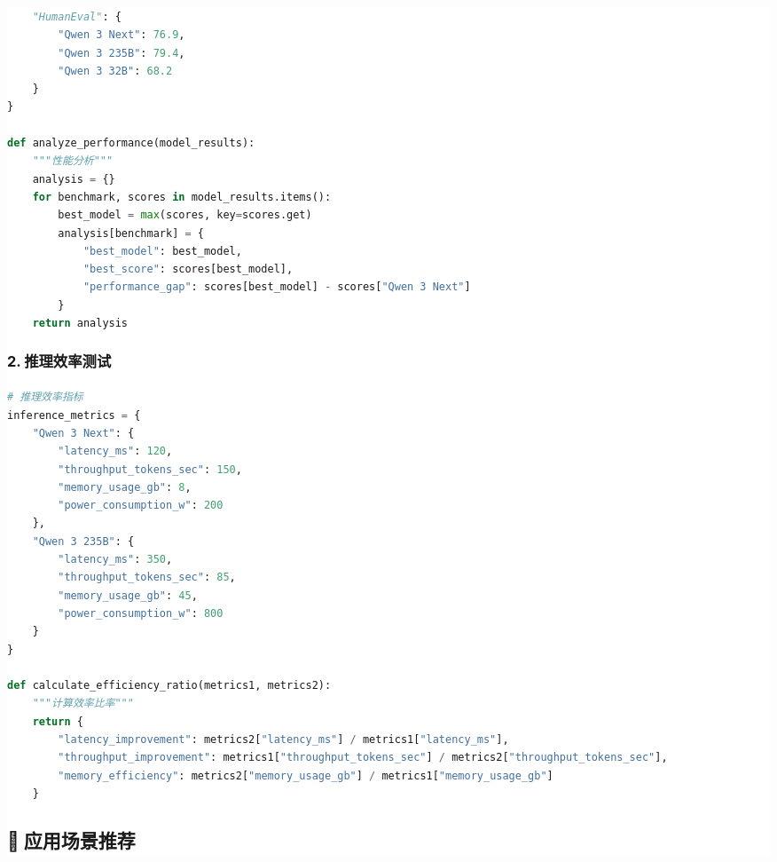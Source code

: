 ```python
    "HumanEval": {
        "Qwen 3 Next": 76.9,
        "Qwen 3 235B": 79.4,
        "Qwen 3 32B": 68.2
    }
}

def analyze_performance(model_results):
    """性能分析"""
    analysis = {}
    for benchmark, scores in model_results.items():
        best_model = max(scores, key=scores.get)
        analysis[benchmark] = {
            "best_model": best_model,
            "best_score": scores[best_model],
            "performance_gap": scores[best_model] - scores["Qwen 3 Next"]
        }
    return analysis
```

### 2. 推理效率测试

```python
# 推理效率指标
inference_metrics = {
    "Qwen 3 Next": {
        "latency_ms": 120,
        "throughput_tokens_sec": 150,
        "memory_usage_gb": 8,
        "power_consumption_w": 200
    },
    "Qwen 3 235B": {
        "latency_ms": 350,
        "throughput_tokens_sec": 85,
        "memory_usage_gb": 45,
        "power_consumption_w": 800
    }
}

def calculate_efficiency_ratio(metrics1, metrics2):
    """计算效率比率"""
    return {
        "latency_improvement": metrics2["latency_ms"] / metrics1["latency_ms"],
        "throughput_improvement": metrics1["throughput_tokens_sec"] / metrics2["throughput_tokens_sec"],
        "memory_efficiency": metrics2["memory_usage_gb"] / metrics1["memory_usage_gb"]
    }
```

## 🎯 应用场景推荐
